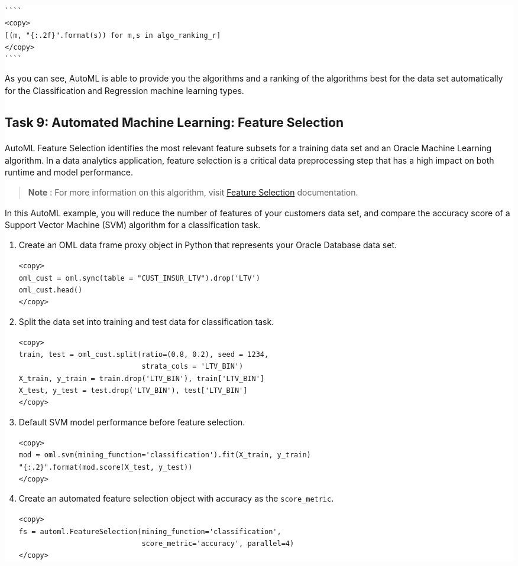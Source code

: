     ````
    <copy>
    [(m, "{:.2f}".format(s)) for m,s in algo_ranking_r]
    </copy>
    ````

As you can see, AutoML is able to provide you the algorithms and a ranking of the algorithms best for the data set automatically for the Classification and Regression machine learning types.
    
## Task 9: Automated Machine Learning: Feature Selection

AutoML Feature Selection identifies the most relevant feature subsets for a training data set and an Oracle Machine Learning algorithm. In a data analytics application, feature selection is a critical data preprocessing step that has a high impact on both runtime and model performance.

> **Note** : For more information on this algorithm, visit [Feature Selection](https://docs.oracle.com/en/database/oracle/machine-learning/oml4py/1/mlpug/feature-selection.html#GUID-576E9C37-6743-4DCC-8939-44772A5C41AB) documentation.

In this AutoML example, you will reduce the number of features of your customers data set, and compare the accuracy score of a Support Vector Machine (SVM) algorithm for a classification task.
    
1. Create an OML data frame proxy object in Python that represents your Oracle Database data set.

    ````
    <copy>
    oml_cust = oml.sync(table = "CUST_INSUR_LTV").drop('LTV')
    oml_cust.head()
    </copy>
    ````

2. Split the data set into training and test data for classification task.

    ````
    <copy>
    train, test = oml_cust.split(ratio=(0.8, 0.2), seed = 1234,
                                 strata_cols = 'LTV_BIN') 
    X_train, y_train = train.drop('LTV_BIN'), train['LTV_BIN']
    X_test, y_test = test.drop('LTV_BIN'), test['LTV_BIN']
    </copy>
    ````

3. Default SVM model performance before feature selection.

    ````
    <copy>
    mod = oml.svm(mining_function='classification').fit(X_train, y_train)
    "{:.2}".format(mod.score(X_test, y_test))
    </copy>
    ````

4. Create an automated feature selection object with accuracy as the `score_metric`.

    ````
    <copy>
    fs = automl.FeatureSelection(mining_function='classification',
                                 score_metric='accuracy', parallel=4)
    </copy>
    ````
